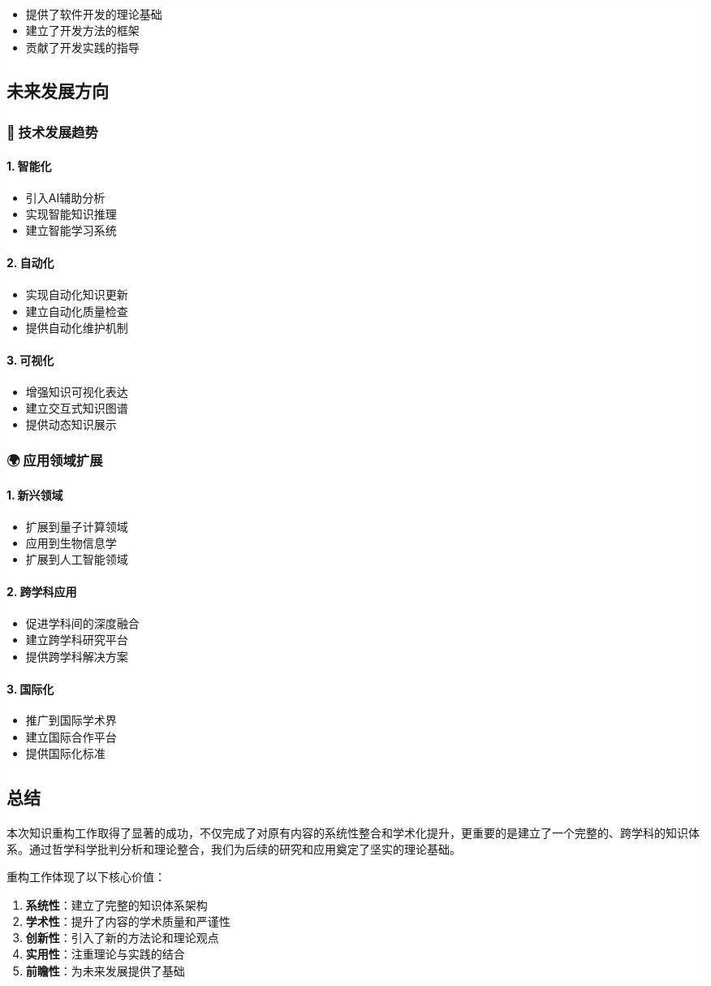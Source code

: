 - 提供了软件开发的理论基础
- 建立了开发方法的框架
- 贡献了开发实践的指导

## 未来发展方向

### 🔮 技术发展趋势

#### 1. 智能化

- 引入AI辅助分析
- 实现智能知识推理
- 建立智能学习系统

#### 2. 自动化

- 实现自动化知识更新
- 建立自动化质量检查
- 提供自动化维护机制

#### 3. 可视化

- 增强知识可视化表达
- 建立交互式知识图谱
- 提供动态知识展示

### 🌍 应用领域扩展

#### 1. 新兴领域

- 扩展到量子计算领域
- 应用到生物信息学
- 扩展到人工智能领域

#### 2. 跨学科应用

- 促进学科间的深度融合
- 建立跨学科研究平台
- 提供跨学科解决方案

#### 3. 国际化

- 推广到国际学术界
- 建立国际合作平台
- 提供国际化标准

## 总结

本次知识重构工作取得了显著的成功，不仅完成了对原有内容的系统性整合和学术化提升，更重要的是建立了一个完整的、跨学科的知识体系。通过哲学科学批判分析和理论整合，我们为后续的研究和应用奠定了坚实的理论基础。

重构工作体现了以下核心价值：

1. **系统性**：建立了完整的知识体系架构
2. **学术性**：提升了内容的学术质量和严谨性
3. **创新性**：引入了新的方法论和理论观点
4. **实用性**：注重理论与实践的结合
5. **前瞻性**：为未来发展提供了基础
